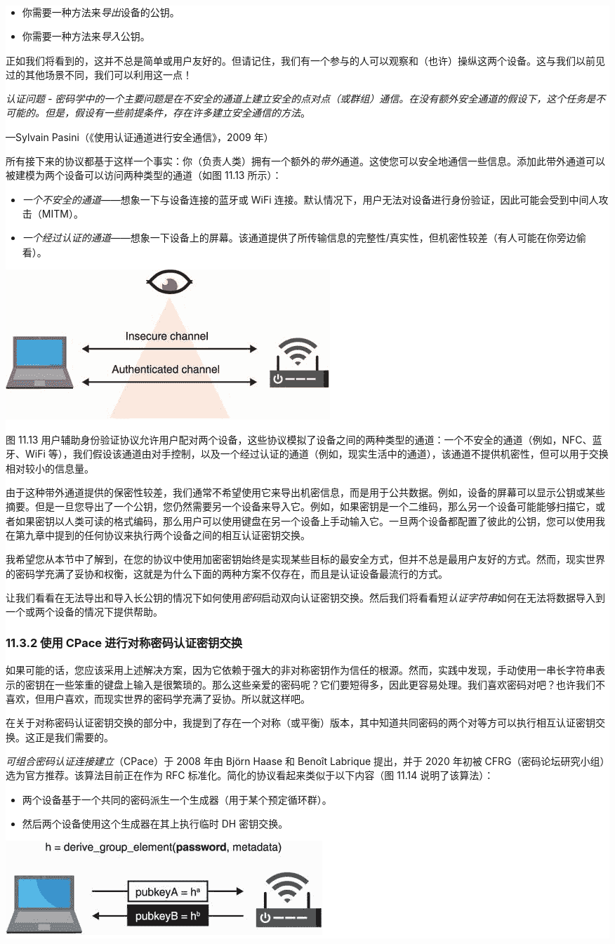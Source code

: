 +   你需要一种方法来*导出*设备的公钥。

+   你需要一种方法来*导入*公钥。

正如我们将看到的，这并不总是简单或用户友好的。但请记住，我们有一个参与的人可以观察和（也许）操纵这两个设备。这与我们以前见过的其他场景不同，我们可以利用这一点！

*认证问题 - 密码学中的一个主要问题是在不安全的通道上建立安全的点对点（或群组）通信。在没有额外安全通道的假设下，这个任务是不可能的。但是，假设有一些前提条件，存在许多建立安全通信的方法*。

—Sylvain Pasini（《使用认证通道进行安全通信》，2009 年）

所有接下来的协议都基于这样一个事实：你（负责人类）拥有一个额外的*带外*通道。这使您可以安全地通信一些信息。添加此带外通道可以被建模为两个设备可以访问两种类型的通道（如图 11.13 所示）：

+   *一个不安全的通道*——想象一下与设备连接的蓝牙或 WiFi 连接。默认情况下，用户无法对设备进行身份验证，因此可能会受到中间人攻击（MITM）。

+   *一个经过认证的通道*——想象一下设备上的屏幕。该通道提供了所传输信息的完整性/真实性，但机密性较差（有人可能在你旁边偷看）。

![](img/11_13.jpg)

图 11.13 用户辅助身份验证协议允许用户配对两个设备，这些协议模拟了设备之间的两种类型的通道：一个不安全的通道（例如，NFC、蓝牙、WiFi 等），我们假设该通道由对手控制，以及一个经过认证的通道（例如，现实生活中的通道），该通道不提供机密性，但可以用于交换相对较小的信息量。

由于这种带外通道提供的保密性较差，我们通常不希望使用它来导出机密信息，而是用于公共数据。例如，设备的屏幕可以显示公钥或某些摘要。但是一旦您导出了一个公钥，您仍然需要另一个设备来导入它。例如，如果密钥是一个二维码，那么另一个设备可能能够扫描它，或者如果密钥以人类可读的格式编码，那么用户可以使用键盘在另一个设备上手动输入它。一旦两个设备都配置了彼此的公钥，您可以使用我在第九章中提到的任何协议来执行两个设备之间的相互认证密钥交换。

我希望您从本节中了解到，在您的协议中使用加密密钥始终是实现某些目标的最安全方式，但并不总是最用户友好的方式。然而，现实世界的密码学充满了妥协和权衡，这就是为什么下面的两种方案不仅存在，而且是认证设备最流行的方式。

让我们看看在无法导出和导入长公钥的情况下如何使用*密码*启动双向认证密钥交换。然后我们将看看短*认证字符串*如何在无法将数据导入到一个或两个设备的情况下提供帮助。

### 11.3.2 使用 CPace 进行对称密码认证密钥交换

如果可能的话，您应该采用上述解决方案，因为它依赖于强大的非对称密钥作为信任的根源。然而，实践中发现，手动使用一串长字符串表示的密钥在一些笨重的键盘上输入是很繁琐的。那么这些亲爱的密码呢？它们要短得多，因此更容易处理。我们喜欢密码对吧？也许我们不喜欢，但用户喜欢，而现实世界的密码学充满了妥协。所以就这样吧。

在关于对称密码认证密钥交换的部分中，我提到了存在一个对称（或平衡）版本，其中知道共同密码的两个对等方可以执行相互认证密钥交换。这正是我们需要的。

*可组合密码认证连接建立*（CPace）于 2008 年由 Björn Haase 和 Benoît Labrique 提出，并于 2020 年初被 CFRG（密码论坛研究小组）选为官方推荐。该算法目前正在作为 RFC 标准化。简化的协议看起来类似于以下内容（图 11.14 说明了该算法）：

+   两个设备基于一个共同的密码派生一个生成器（用于某个预定循环群）。

+   然后两个设备使用这个生成器在其上执行临时 DH 密钥交换。

![](img/11_14.jpg)
